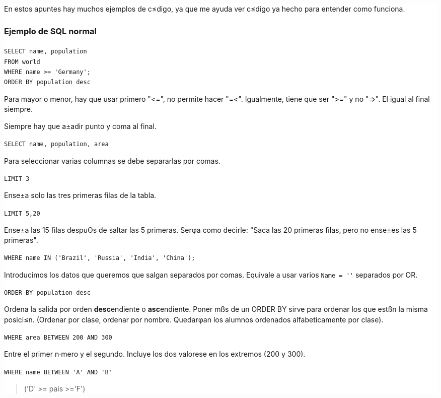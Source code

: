En estos apuntes hay muchos ejemplos de c≤digo, ya que me ayuda ver c≤digo ya hecho para entender como funciona.


### Ejemplo de SQL normal

```
SELECT name, population
FROM world
WHERE name >= 'Germany';
ORDER BY population desc
```

Para mayor o menor, hay que usar primero "<=", no permite hacer "=<". Igualmente, tiene que ser ">=" y no "=>". El igual al final siempre.

Siempre hay que a±adir punto y coma al final.

```
SELECT name, population, area
```

Para seleccionar varias columnas se debe separarlas por comas.

```
LIMIT 3
```

Ense±a solo las tres primeras filas de la tabla.

```
LIMIT 5,20 
```

Ense±a las 15 filas despuΘs de saltar las 5 primeras. 
Serφa como decirle: "Saca las 20 primeras filas, pero no ense±es las 5 primeras".

```
WHERE name IN ('Brazil', 'Russia', 'India', 'China');
```
Introducimos los datos que queremos que salgan separados por comas.
Equivale a usar varios `Name = ''` separados por OR.

```
ORDER BY population desc
```

Ordena la salida por orden **desc**endiente o **asc**endiente.
Poner mßs de un ORDER BY sirve para ordenar los que estßn la misma posici≤n. (Ordenar por clase, ordenar por nombre. Quedarφan los alumnos ordenados alfabeticamente por clase).

```
WHERE area BETWEEN 200 AND 300
```

Entre el primer n·mero y el segundo. Incluye los dos valorese en los extremos (200 y 300).

```
WHERE name BETWEEN 'A' AND 'B'
```
> ('D' >= pais >='F')
